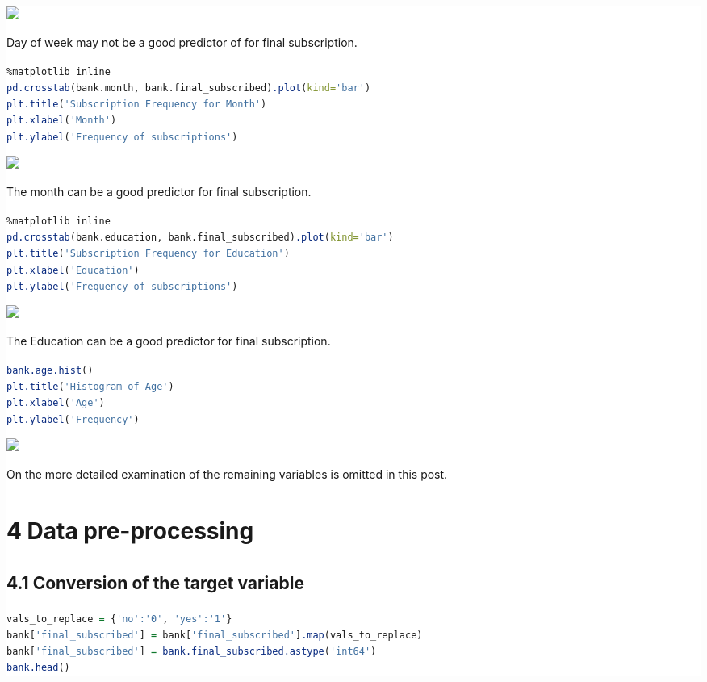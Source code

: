 ![](/post/2019-10-31-introduction-to-logistic-regression_files/p24p7.png)


Day of week may not be a good predictor of for final subscription.



```r
%matplotlib inline
pd.crosstab(bank.month, bank.final_subscribed).plot(kind='bar')
plt.title('Subscription Frequency for Month')
plt.xlabel('Month')
plt.ylabel('Frequency of subscriptions')
```

![](/post/2019-10-31-introduction-to-logistic-regression_files/p24p8.png)


The month can be a good predictor for final subscription.




```r
%matplotlib inline
pd.crosstab(bank.education, bank.final_subscribed).plot(kind='bar')
plt.title('Subscription Frequency for Education')
plt.xlabel('Education')
plt.ylabel('Frequency of subscriptions')
```

![](/post/2019-10-31-introduction-to-logistic-regression_files/p24p9.png)


The Education can be a good predictor for final subscription.



```r
bank.age.hist()
plt.title('Histogram of Age')
plt.xlabel('Age')
plt.ylabel('Frequency')
```

![](/post/2019-10-31-introduction-to-logistic-regression_files/p24p10.png)

On the more detailed examination of the remaining variables is omitted in this post.


# 4 Data pre-processing

## 4.1 Conversion of the target variable


```r
vals_to_replace = {'no':'0', 'yes':'1'}
bank['final_subscribed'] = bank['final_subscribed'].map(vals_to_replace)
bank['final_subscribed'] = bank.final_subscribed.astype('int64')
bank.head()
```
